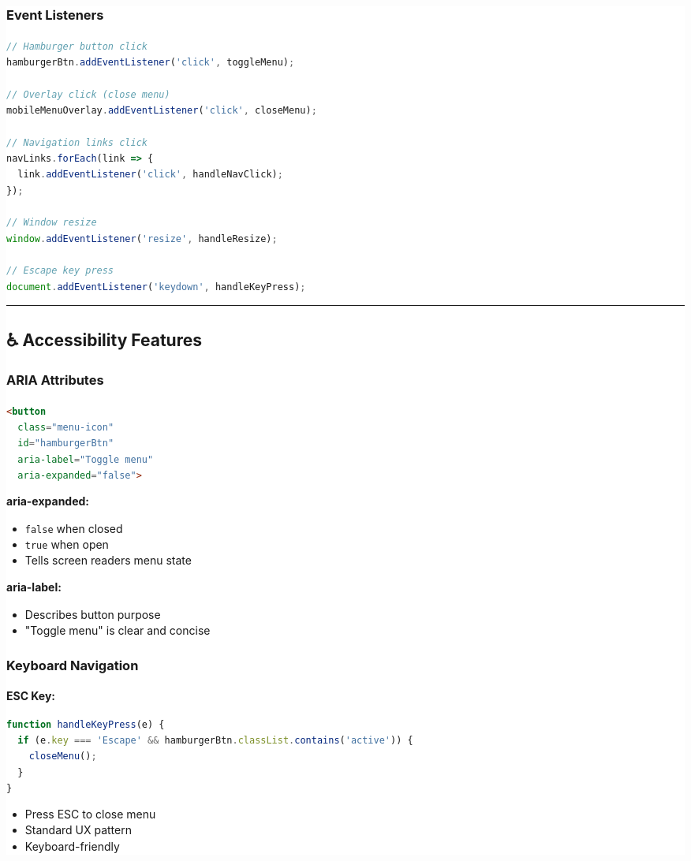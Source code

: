 ### Event Listeners
```javascript
// Hamburger button click
hamburgerBtn.addEventListener('click', toggleMenu);

// Overlay click (close menu)
mobileMenuOverlay.addEventListener('click', closeMenu);

// Navigation links click
navLinks.forEach(link => {
  link.addEventListener('click', handleNavClick);
});

// Window resize
window.addEventListener('resize', handleResize);

// Escape key press
document.addEventListener('keydown', handleKeyPress);
```

---

## ♿ Accessibility Features

### ARIA Attributes
```html
<button 
  class="menu-icon" 
  id="hamburgerBtn" 
  aria-label="Toggle menu" 
  aria-expanded="false">
```

**aria-expanded:**
- `false` when closed
- `true` when open
- Tells screen readers menu state

**aria-label:**
- Describes button purpose
- "Toggle menu" is clear and concise

### Keyboard Navigation

**ESC Key:**
```javascript
function handleKeyPress(e) {
  if (e.key === 'Escape' && hamburgerBtn.classList.contains('active')) {
    closeMenu();
  }
}
```
- Press ESC to close menu
- Standard UX pattern
- Keyboard-friendly
